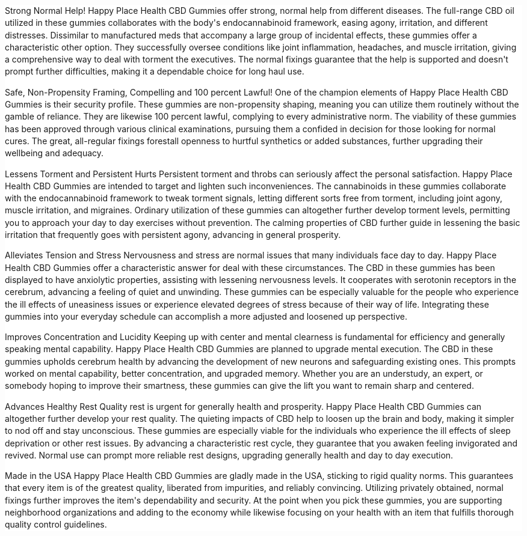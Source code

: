 Strong Normal Help!
Happy Place Health CBD Gummies offer strong, normal help from different diseases. The full-range CBD oil utilized in these gummies collaborates with the body's endocannabinoid framework, easing agony, irritation, and different distresses. Dissimilar to manufactured meds that accompany a large group of incidental effects, these gummies offer a characteristic other option. They successfully oversee conditions like joint inflammation, headaches, and muscle irritation, giving a comprehensive way to deal with torment the executives. The normal fixings guarantee that the help is supported and doesn't prompt further difficulties, making it a dependable choice for long haul use.

Safe, Non-Propensity Framing, Compelling and 100 percent Lawful!
One of the champion elements of Happy Place Health CBD Gummies is their security profile. These gummies are non-propensity shaping, meaning you can utilize them routinely without the gamble of reliance. They are likewise 100 percent lawful, complying to every administrative norm. The viability of these gummies has been approved through various clinical examinations, pursuing them a confided in decision for those looking for normal cures. The great, all-regular fixings forestall openness to hurtful synthetics or added substances, further upgrading their wellbeing and adequacy.

Lessens Torment and Persistent Hurts
Persistent torment and throbs can seriously affect the personal satisfaction. Happy Place Health CBD Gummies are intended to target and lighten such inconveniences. The cannabinoids in these gummies collaborate with the endocannabinoid framework to tweak torment signals, letting different sorts free from torment, including joint agony, muscle irritation, and migraines. Ordinary utilization of these gummies can altogether further develop torment levels, permitting you to approach your day to day exercises without prevention. The calming properties of CBD further guide in lessening the basic irritation that frequently goes with persistent agony, advancing in general prosperity.

Alleviates Tension and Stress
Nervousness and stress are normal issues that many individuals face day to day. Happy Place Health CBD Gummies offer a characteristic answer for deal with these circumstances. The CBD in these gummies has been displayed to have anxiolytic properties, assisting with lessening nervousness levels. It cooperates with serotonin receptors in the cerebrum, advancing a feeling of quiet and unwinding. These gummies can be especially valuable for the people who experience the ill effects of uneasiness issues or experience elevated degrees of stress because of their way of life. Integrating these gummies into your everyday schedule can accomplish a more adjusted and loosened up perspective.

Improves Concentration and Lucidity
Keeping up with center and mental clearness is fundamental for efficiency and generally speaking mental capability. Happy Place Health CBD Gummies are planned to upgrade mental execution. The CBD in these gummies upholds cerebrum health by advancing the development of new neurons and safeguarding existing ones. This prompts worked on mental capability, better concentration, and upgraded memory. Whether you are an understudy, an expert, or somebody hoping to improve their smartness, these gummies can give the lift you want to remain sharp and centered.

Advances Healthy Rest
Quality rest is urgent for generally health and prosperity. Happy Place Health CBD Gummies can altogether further develop your rest quality. The quieting impacts of CBD help to loosen up the brain and body, making it simpler to nod off and stay unconscious. These gummies are especially viable for the individuals who experience the ill effects of sleep deprivation or other rest issues. By advancing a characteristic rest cycle, they guarantee that you awaken feeling invigorated and revived. Normal use can prompt more reliable rest designs, upgrading generally health and day to day execution.

Made in the USA
Happy Place Health CBD Gummies are gladly made in the USA, sticking to rigid quality norms. This guarantees that every item is of the greatest quality, liberated from impurities, and reliably convincing. Utilizing privately obtained, normal fixings further improves the item's dependability and security. At the point when you pick these gummies, you are supporting neighborhood organizations and adding to the economy while likewise focusing on your health with an item that fulfills thorough quality control guidelines.
